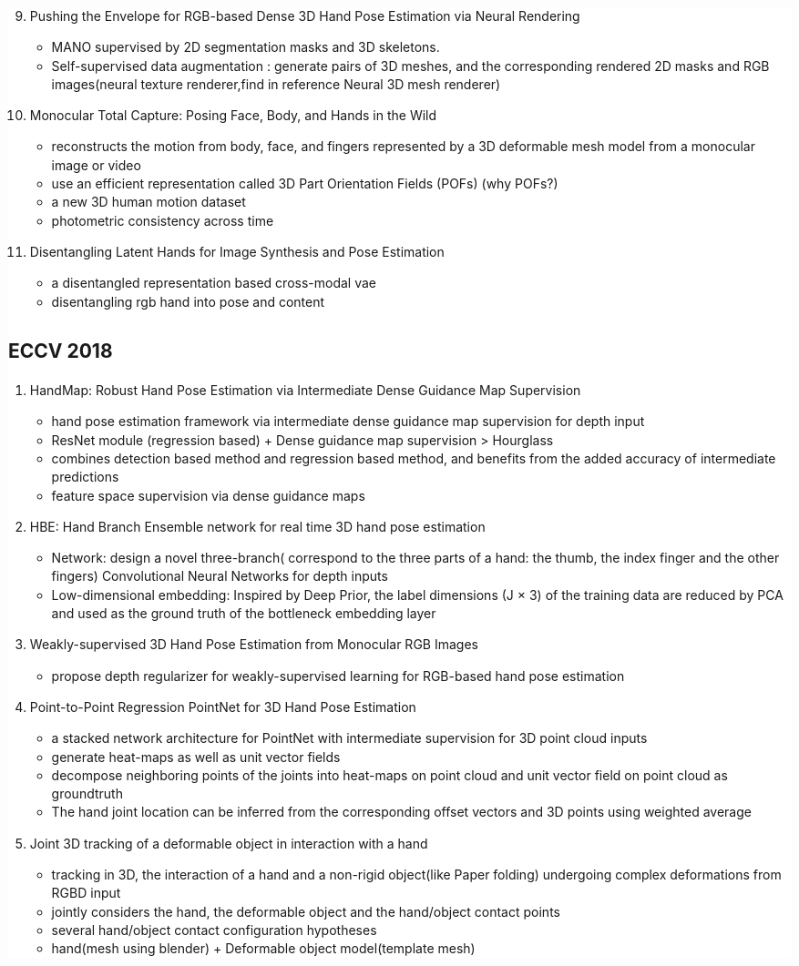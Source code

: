 9. Pushing the Envelope for RGB-based Dense 3D Hand Pose Estimation via Neural Rendering

	- MANO supervised by 2D segmentation masks and 3D skeletons.
	- Self-supervised data augmentation : generate pairs of 3D meshes, and the corresponding rendered 2D masks and RGB images(neural texture renderer,find in reference Neural 3D mesh renderer)

10. Monocular Total Capture: Posing Face, Body, and Hands in the Wild

	- reconstructs the motion from body, face, and fingers represented by a 3D deformable mesh model from a monocular image or video
	- use an efficient representation called 3D Part Orientation Fields (POFs) (why POFs?)
	- a new 3D human motion dataset 
	- photometric consistency across time

11. Disentangling Latent Hands for Image Synthesis and Pose Estimation

	- a disentangled representation based cross-modal vae
	- disentangling rgb hand into pose and content

## ECCV 2018

1. HandMap: Robust Hand Pose Estimation via Intermediate Dense Guidance Map Supervision

	- hand pose estimation framework via intermediate dense guidance map supervision for depth input
	- ResNet module (regression based) + Dense guidance map supervision > Hourglass
	- combines detection based method and regression based method, and benefits from the added accuracy of intermediate predictions
	- feature space supervision via dense guidance maps

2. HBE: Hand Branch Ensemble network for real time 3D hand pose estimation

	- Network: design a novel three-branch( correspond to the three parts of a hand: the thumb, the index finger and the other fingers) Convolutional Neural Networks for depth inputs
	- Low-dimensional embedding: Inspired by Deep Prior, the label dimensions (J × 3) of the training data are reduced by PCA and used as the ground truth of the bottleneck embedding layer

3. Weakly-supervised 3D Hand Pose Estimation from Monocular RGB Images

	- propose depth regularizer for weakly-supervised learning for RGB-based hand pose estimation

4. Point-to-Point Regression PointNet for 3D Hand Pose Estimation

	- a stacked network architecture for PointNet with intermediate supervision for 3D point cloud inputs
	- generate heat-maps as well as unit vector fields
	- decompose neighboring points of the joints into heat-maps on point cloud and unit vector field on point cloud as groundtruth
	- The hand joint location can be inferred from the corresponding offset vectors and 3D points using weighted average

5. Joint 3D tracking of a deformable object in interaction with a hand

	- tracking in 3D, the interaction of a hand and a non-rigid object(like Paper folding) undergoing complex deformations from RGBD input
	- jointly considers the hand, the deformable object and the hand/object contact points
	- several hand/object contact configuration hypotheses
	- hand(mesh using blender) + Deformable object model(template mesh)
